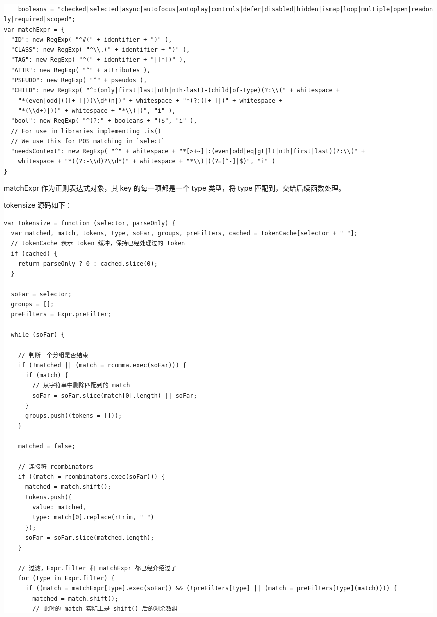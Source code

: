 ```
    booleans = "checked|selected|async|autofocus|autoplay|controls|defer|disabled|hidden|ismap|loop|multiple|open|readonly|required|scoped";
var matchExpr = {
  "ID": new RegExp( "^#(" + identifier + ")" ),
  "CLASS": new RegExp( "^\\.(" + identifier + ")" ),
  "TAG": new RegExp( "^(" + identifier + "|[*])" ),
  "ATTR": new RegExp( "^" + attributes ),
  "PSEUDO": new RegExp( "^" + pseudos ),
  "CHILD": new RegExp( "^:(only|first|last|nth|nth-last)-(child|of-type)(?:\\(" + whitespace +
    "*(even|odd|(([+-]|)(\\d*)n|)" + whitespace + "*(?:([+-]|)" + whitespace +
    "*(\\d+)|))" + whitespace + "*\\)|)", "i" ),
  "bool": new RegExp( "^(?:" + booleans + ")$", "i" ),
  // For use in libraries implementing .is()
  // We use this for POS matching in `select`
  "needsContext": new RegExp( "^" + whitespace + "*[>+~]|:(even|odd|eq|gt|lt|nth|first|last)(?:\\(" +
    whitespace + "*((?:-\\d)?\\d*)" + whitespace + "*\\)|)(?=[^-]|$)", "i" )
}
```
matchExpr 作为正则表达式对象，其 key 的每一项都是一个 type 类型，将 type 匹配到，交给后续函数处理。

tokensize 源码如下：

```
var tokensize = function (selector, parseOnly) {
  var matched, match, tokens, type, soFar, groups, preFilters, cached = tokenCache[selector + " "];
  // tokenCache 表示 token 缓冲，保持已经处理过的 token
  if (cached) {
    return parseOnly ? 0 : cached.slice(0);
  }

  soFar = selector;
  groups = [];
  preFilters = Expr.preFilter;

  while (soFar) {

    // 判断一个分组是否结束
    if (!matched || (match = rcomma.exec(soFar))) {
      if (match) {
        // 从字符串中删除匹配到的 match
        soFar = soFar.slice(match[0].length) || soFar;
      }
      groups.push((tokens = []));
    }

    matched = false;

    // 连接符 rcombinators
    if ((match = rcombinators.exec(soFar))) {
      matched = match.shift();
      tokens.push({
        value: matched,
        type: match[0].replace(rtrim, " ")
      });
      soFar = soFar.slice(matched.length);
    }

    // 过滤，Expr.filter 和 matchExpr 都已经介绍过了
    for (type in Expr.filter) {
      if ((match = matchExpr[type].exec(soFar)) && (!preFilters[type] || (match = preFilters[type](match)))) {
        matched = match.shift();
        // 此时的 match 实际上是 shift() 后的剩余数组
```